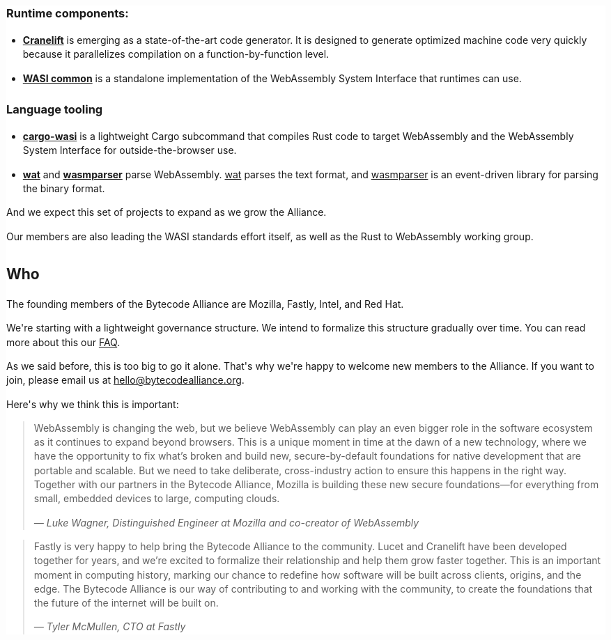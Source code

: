 ### Runtime components:

- **[Cranelift](https://github.com/bytecodealliance/Cranelift)** is emerging as a state-of-the-art code generator. It is designed to generate optimized machine code very quickly because it parallelizes compilation on a function-by-function level. 

- **[WASI common](https://github.com/bytecodealliance/wasmtime/tree/master/crates/wasi-common)** is a standalone implementation of the WebAssembly System Interface that runtimes can use. 

### Language tooling

- **[cargo-wasi](https://github.com/bytecodealliance/cargo-wasi)** is a lightweight Cargo subcommand that compiles Rust code to target WebAssembly and the WebAssembly System Interface for outside-the-browser use.

- **[wat](https://github.com/bytecodealliance/wat)** and **[wasmparser](https://github.com/bytecodealliance/wasmparser.rs)** parse WebAssembly. [wat](https://github.com/bytecodealliance/wat) parses the text format, and [wasmparser](https://github.com/bytecodealliance/wasmparser.rs) is an event-driven library for parsing the binary format.

And we expect this set of projects to expand as we grow the Alliance.

Our members are also leading the WASI standards effort itself, as well as the Rust to WebAssembly working group. 

## Who

The founding members of the Bytecode Alliance are Mozilla, Fastly, Intel, and Red Hat. 

We're starting with a lightweight governance structure. We intend to formalize this structure gradually over time. You can read more about this our [FAQ](https://bytecodealliance.org/#faq).

As we said before, this is too big to go it alone. That's why we're happy to welcome new members to the Alliance. If you want to join, please email us at [hello@bytecodealliance.org](mailto:hello@bytecodealliance.org). 

Here's why we think this is important:

<blockquote>
  <p>WebAssembly is changing the web, but we believe WebAssembly can play an even bigger role in the software ecosystem as it continues to expand beyond browsers. This is a unique moment in time at the dawn of a new technology, where we have the opportunity to fix what’s broken and build new, secure-by-default foundations for native development that are portable and scalable. But we need to take deliberate, cross-industry action to ensure this happens in the right way. Together with our partners in the Bytecode Alliance, Mozilla is building these new secure foundations—for everything from small, embedded devices to large, computing clouds.</p>
  <cite>— Luke Wagner, Distinguished Engineer at Mozilla and co-creator of WebAssembly</cite>
</blockquote>

<blockquote>
<p>
Fastly is very happy to help bring the Bytecode Alliance to the community. Lucet and Cranelift have been developed together for years, and we’re excited to formalize their relationship and help them grow faster together. This is an important moment in computing history, marking our chance to redefine how software will be built across clients, origins, and the edge. The Bytecode Alliance is our way of contributing to and working with the community, to create the foundations that the future of the internet will be built on.
</p>
<cite>
— Tyler McMullen, CTO at Fastly
</cite>
</blockquote>
